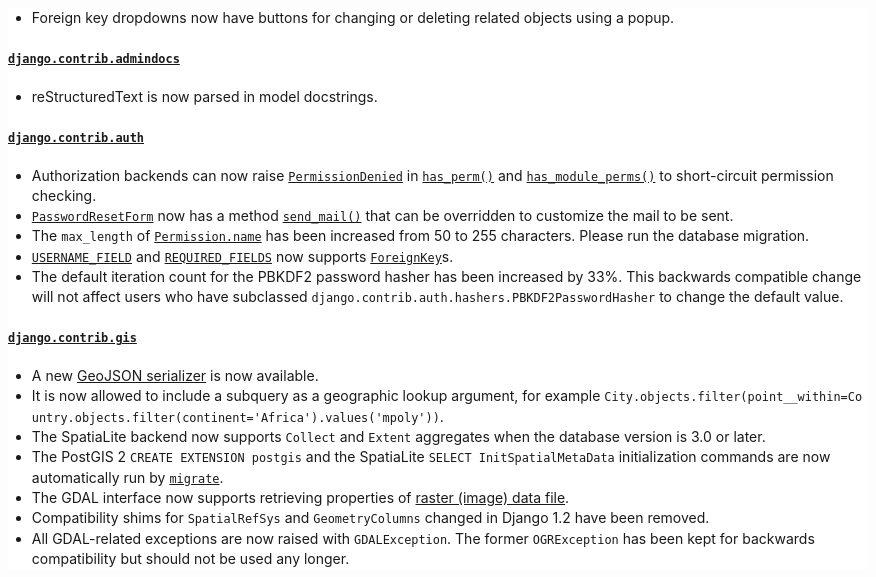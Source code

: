 * Foreign key dropdowns now have buttons for changing or deleting related
  objects using a popup.

#### [`django.contrib.admindocs`](../ref/contrib/admin/admindocs.md#module-django.contrib.admindocs)

* reStructuredText is now parsed in model docstrings.

#### [`django.contrib.auth`](../topics/auth/index.md#module-django.contrib.auth)

* Authorization backends can now raise
  [`PermissionDenied`](../ref/exceptions.md#django.core.exceptions.PermissionDenied) in
  [`has_perm()`](../ref/contrib/auth.md#django.contrib.auth.models.User.has_perm)
  and [`has_module_perms()`](../ref/contrib/auth.md#django.contrib.auth.models.User.has_module_perms)
  to short-circuit permission checking.
* [`PasswordResetForm`](../topics/auth/default.md#django.contrib.auth.forms.PasswordResetForm) now
  has a method [`send_mail()`](../topics/auth/default.md#django.contrib.auth.forms.PasswordResetForm.send_mail)
  that can be overridden to customize the mail to be sent.
* The `max_length` of [`Permission.name`](../ref/contrib/auth.md#django.contrib.auth.models.Permission.name) has been increased from 50 to
  255 characters. Please run the database migration.
* [`USERNAME_FIELD`](../topics/auth/customizing.md#django.contrib.auth.models.CustomUser.USERNAME_FIELD) and
  [`REQUIRED_FIELDS`](../topics/auth/customizing.md#django.contrib.auth.models.CustomUser.REQUIRED_FIELDS) now supports
  [`ForeignKey`](../ref/models/fields.md#django.db.models.ForeignKey)s.
* The default iteration count for the PBKDF2 password hasher has been
  increased by 33%. This backwards compatible change will not affect users who
  have subclassed `django.contrib.auth.hashers.PBKDF2PasswordHasher` to
  change the default value.

#### [`django.contrib.gis`](../ref/contrib/gis/index.md#module-django.contrib.gis)

* A new [GeoJSON serializer](../ref/contrib/gis/serializers.md) is now
  available.
* It is now allowed to include a subquery as a geographic lookup argument, for
  example `City.objects.filter(point__within=Country.objects.filter(continent='Africa').values('mpoly'))`.
* The SpatiaLite backend now supports `Collect` and `Extent` aggregates
  when the database version is 3.0 or later.
* The PostGIS 2 `CREATE EXTENSION postgis` and the SpatiaLite
  `SELECT InitSpatialMetaData` initialization commands are now automatically
  run by [`migrate`](../ref/django-admin.md#django-admin-migrate).
* The GDAL interface now supports retrieving properties of
  [raster (image) data file](../ref/contrib/gis/gdal.md#raster-data-source-objects).
* Compatibility shims for `SpatialRefSys` and `GeometryColumns` changed in
  Django 1.2 have been removed.
* All GDAL-related exceptions are now raised with `GDALException`. The former
  `OGRException` has been kept for backwards compatibility but should not be
  used any longer.

